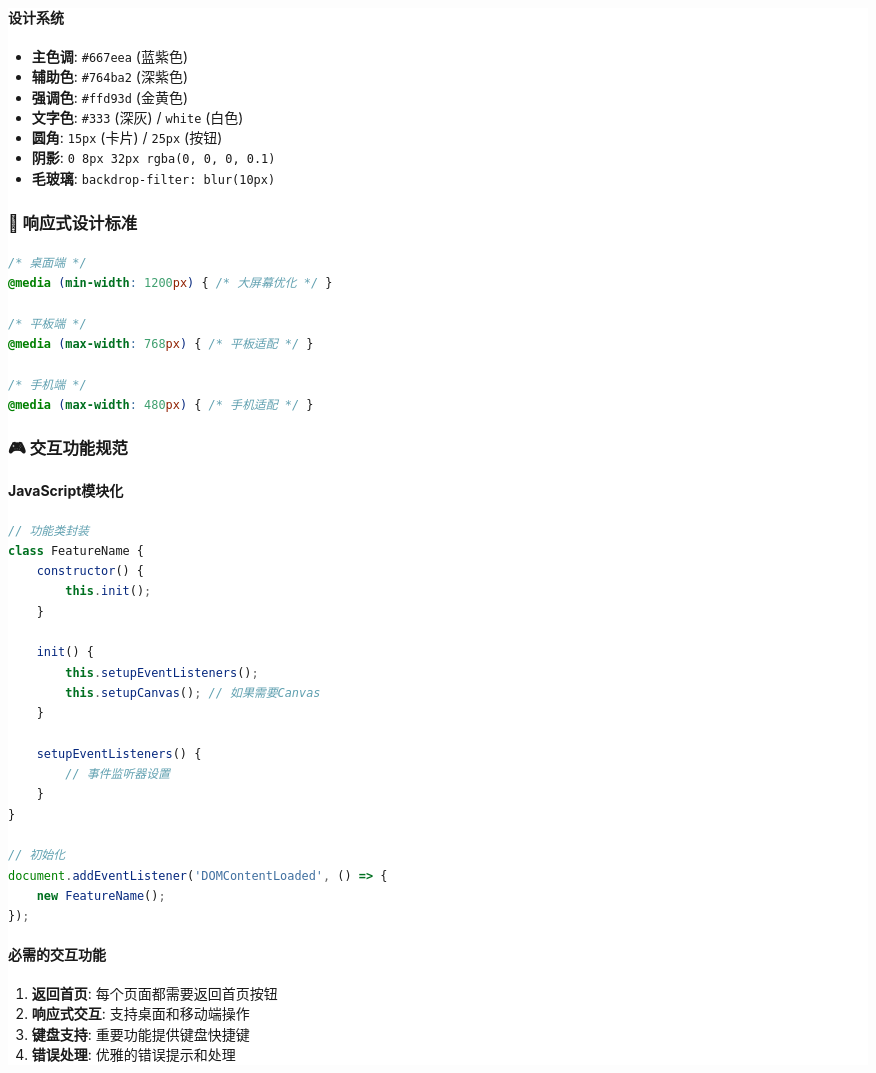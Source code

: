 #### 设计系统
- **主色调**: `#667eea` (蓝紫色)
- **辅助色**: `#764ba2` (深紫色)
- **强调色**: `#ffd93d` (金黄色)
- **文字色**: `#333` (深灰) / `white` (白色)
- **圆角**: `15px` (卡片) / `25px` (按钮)
- **阴影**: `0 8px 32px rgba(0, 0, 0, 0.1)`
- **毛玻璃**: `backdrop-filter: blur(10px)`

### 📱 响应式设计标准

```css
/* 桌面端 */
@media (min-width: 1200px) { /* 大屏幕优化 */ }

/* 平板端 */
@media (max-width: 768px) { /* 平板适配 */ }

/* 手机端 */
@media (max-width: 480px) { /* 手机适配 */ }
```

### 🎮 交互功能规范

#### JavaScript模块化
```javascript
// 功能类封装
class FeatureName {
    constructor() {
        this.init();
    }
    
    init() {
        this.setupEventListeners();
        this.setupCanvas(); // 如果需要Canvas
    }
    
    setupEventListeners() {
        // 事件监听器设置
    }
}

// 初始化
document.addEventListener('DOMContentLoaded', () => {
    new FeatureName();
});
```

#### 必需的交互功能
1. **返回首页**: 每个页面都需要返回首页按钮
2. **响应式交互**: 支持桌面和移动端操作
3. **键盘支持**: 重要功能提供键盘快捷键
4. **错误处理**: 优雅的错误提示和处理
